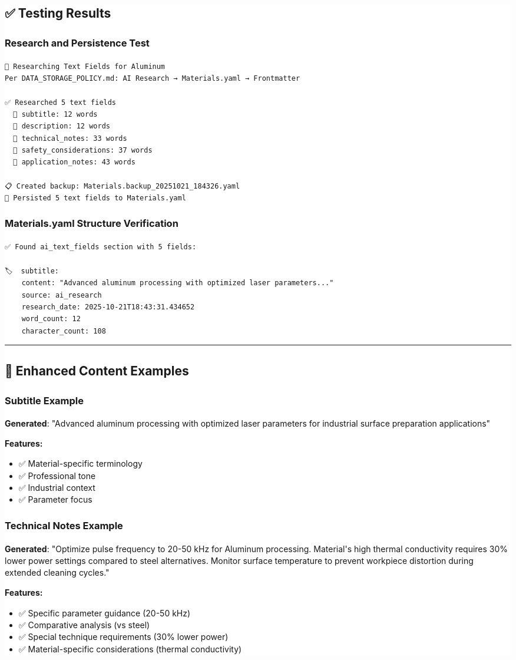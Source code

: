 
## ✅ **Testing Results**

### **Research and Persistence Test**
```
🔬 Researching Text Fields for Aluminum
Per DATA_STORAGE_POLICY.md: AI Research → Materials.yaml → Frontmatter

✅ Researched 5 text fields
  📄 subtitle: 12 words
  📄 description: 12 words  
  📄 technical_notes: 33 words
  📄 safety_considerations: 37 words
  📄 application_notes: 43 words

📋 Created backup: Materials.backup_20251021_184326.yaml
💾 Persisted 5 text fields to Materials.yaml
```

### **Materials.yaml Structure Verification**
```
✅ Found ai_text_fields section with 5 fields:

🏷️  subtitle:
    content: "Advanced aluminum processing with optimized laser parameters..."
    source: ai_research
    research_date: 2025-10-21T18:43:31.434652
    word_count: 12
    character_count: 108
```

---

## 🎨 **Enhanced Content Examples**

### **Subtitle Example**
**Generated**: "Advanced aluminum processing with optimized laser parameters for industrial surface preparation applications"

**Features:**
- ✅ Material-specific terminology
- ✅ Professional tone
- ✅ Industrial context
- ✅ Parameter focus

### **Technical Notes Example**
**Generated**: "Optimize pulse frequency to 20-50 kHz for Aluminum processing. Material's high thermal conductivity requires 30% lower power settings compared to steel alternatives. Monitor surface temperature to prevent workpiece distortion during extended cleaning cycles."

**Features:**
- ✅ Specific parameter guidance (20-50 kHz)
- ✅ Comparative analysis (vs steel)
- ✅ Special technique requirements (30% lower power)
- ✅ Material-specific considerations (thermal conductivity)
